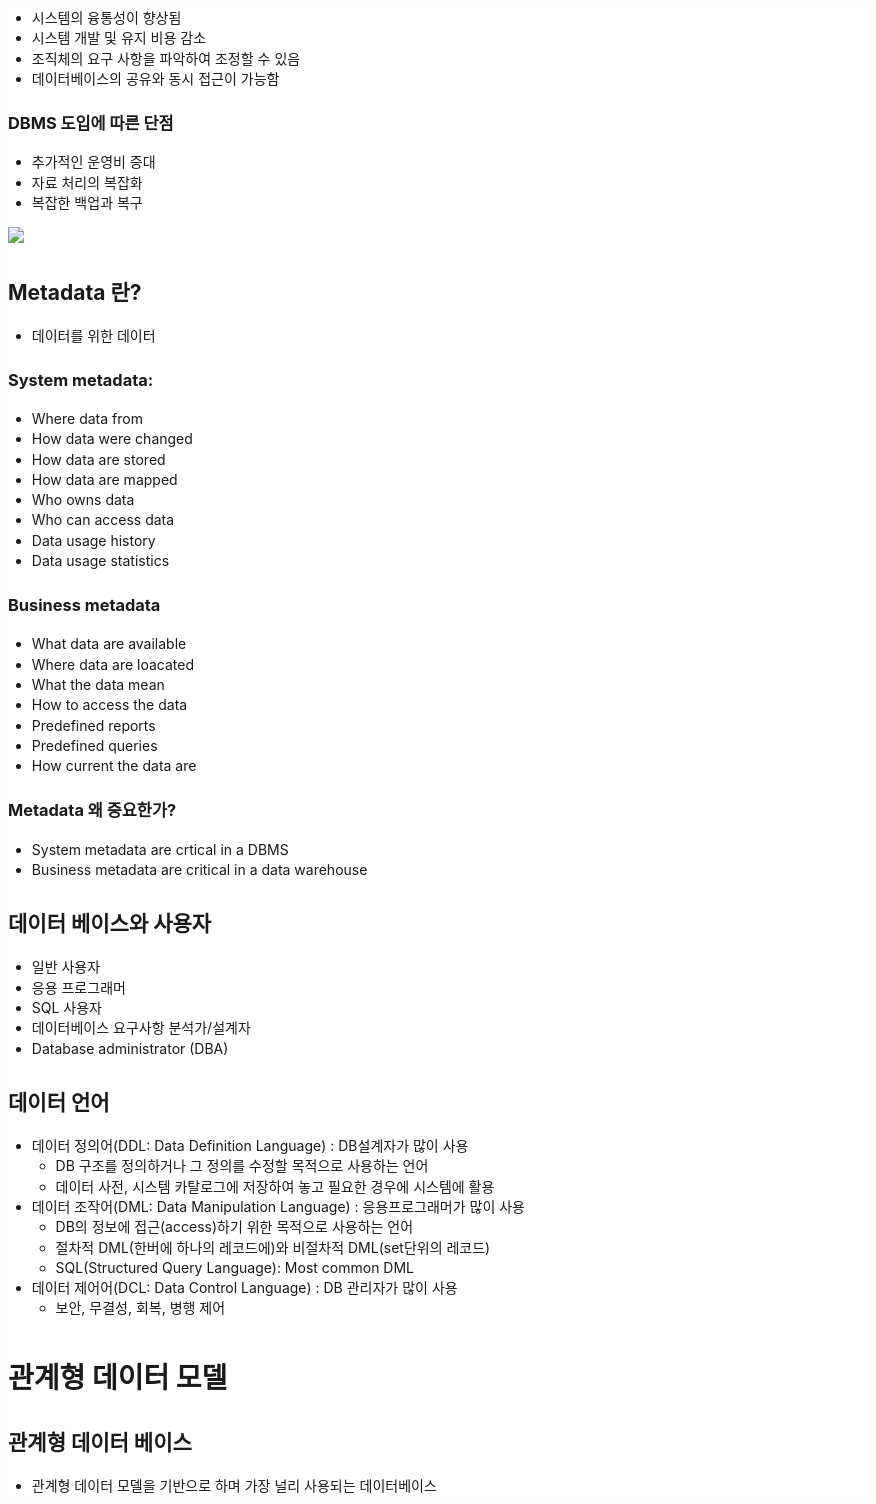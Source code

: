 - 시스템의 융통성이 향상됨
- 시스템 개발 및 유지 비용 감소
- 조직체의 요구 사항을 파악하여 조정할 수 있음
- 데이터베이스의 공유와 동시 접근이 가능함

### DBMS 도입에 따른 단점
- 추가적인 운영비 증대
-  자료 처리의 복잡화
- 복잡한 백업과 복구

![](https://i.imgur.com/o0M7kW1.png)


## Metadata 란?
- 데이터를 위한 데이터
### System metadata:
- Where data from
- How data were changed
- How data are stored
- How data are mapped
- Who owns data
- Who can access data
- Data usage history
- Data usage statistics

### Business metadata
- What data are available
- Where data are loacated
- What the data mean
-  How to access the data
- Predefined reports
- Predefined queries
- How current the data are

### Metadata 왜 중요한가?
- System metadata are crtical in a DBMS
- Business metadata are critical in a data warehouse

## 데이터 베이스와 사용자
- 일반 사용자
- 응용 프로그래머
- SQL 사용자
- 데이터베이스 요구사항 분석가/설계자
- Database administrator (DBA)

## 데이터 언어
- 데이터 정의어(DDL: Data Definition Language) : DB설계자가 많이 사용
  - DB 구조를 정의하거나 그 정의를 수정할 목적으로 사용하는 언어
  - 데이터 사전, 시스템 카탈로그에 저장하여 놓고 필요한 경우에 시스템에 활용
- 데이터 조작어(DML: Data Manipulation Language) : 응용프로그래머가 많이 사용
  - DB의 정보에 접근(access)하기 위한 목적으로 사용하는 언어
  - 절차적 DML(한버에 하나의 레코드에)와 비절차적 DML(set단위의 레코드)
  - SQL(Structured Query Language): Most common DML
- 데이터 제어어(DCL: Data Control Language) : DB 관리자가 많이 사용
  - 보안, 무결성, 회복, 병행 제어
# 관계형 데이터 모델
## 관계형 데이터 베이스
- 관계형 데이터 모델을 기반으로 하며 가장 널리 사용되는 데이터베이스